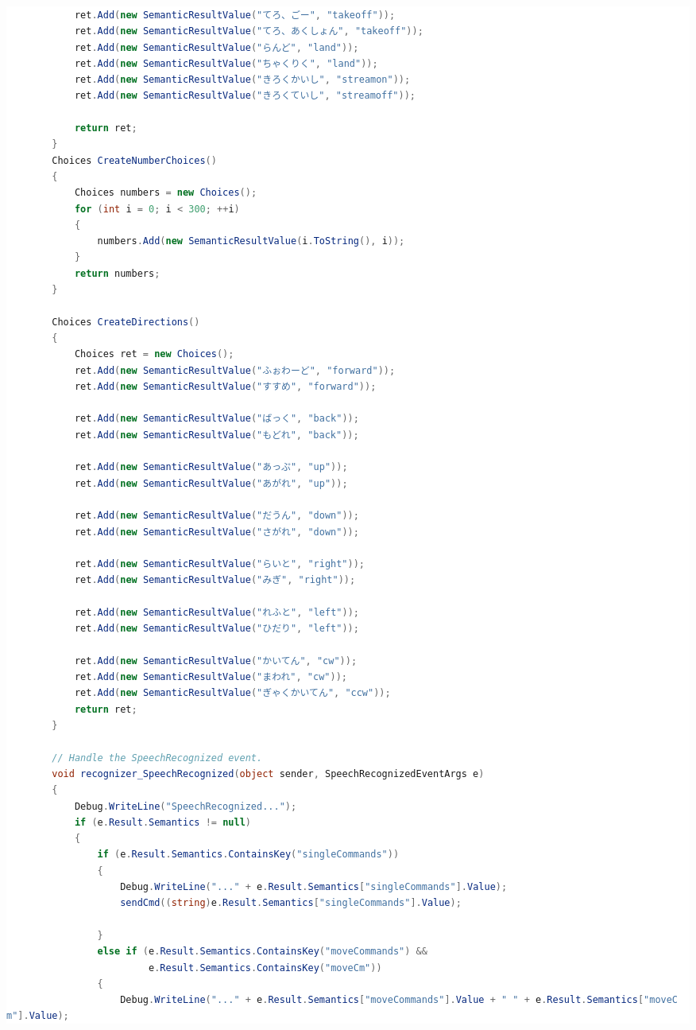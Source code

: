 ```csharp
            ret.Add(new SemanticResultValue("てろ、ごー", "takeoff"));
            ret.Add(new SemanticResultValue("てろ、あくしょん", "takeoff"));
            ret.Add(new SemanticResultValue("らんど", "land"));
            ret.Add(new SemanticResultValue("ちゃくりく", "land"));
            ret.Add(new SemanticResultValue("きろくかいし", "streamon"));
            ret.Add(new SemanticResultValue("きろくていし", "streamoff"));

            return ret;
        }
        Choices CreateNumberChoices()
        {
            Choices numbers = new Choices();
            for (int i = 0; i < 300; ++i)
            {
                numbers.Add(new SemanticResultValue(i.ToString(), i));
            }
            return numbers;
        }

        Choices CreateDirections()
        {
            Choices ret = new Choices();
            ret.Add(new SemanticResultValue("ふぉわーど", "forward"));
            ret.Add(new SemanticResultValue("すすめ", "forward"));

            ret.Add(new SemanticResultValue("ばっく", "back"));
            ret.Add(new SemanticResultValue("もどれ", "back"));

            ret.Add(new SemanticResultValue("あっぷ", "up"));
            ret.Add(new SemanticResultValue("あがれ", "up"));

            ret.Add(new SemanticResultValue("だうん", "down"));
            ret.Add(new SemanticResultValue("さがれ", "down"));

            ret.Add(new SemanticResultValue("らいと", "right"));
            ret.Add(new SemanticResultValue("みぎ", "right"));

            ret.Add(new SemanticResultValue("れふと", "left"));
            ret.Add(new SemanticResultValue("ひだり", "left"));

            ret.Add(new SemanticResultValue("かいてん", "cw"));
            ret.Add(new SemanticResultValue("まわれ", "cw"));
            ret.Add(new SemanticResultValue("ぎゃくかいてん", "ccw"));
            return ret;
        }

        // Handle the SpeechRecognized event.  
        void recognizer_SpeechRecognized(object sender, SpeechRecognizedEventArgs e)
        {
            Debug.WriteLine("SpeechRecognized...");
            if (e.Result.Semantics != null)
            {
                if (e.Result.Semantics.ContainsKey("singleCommands"))
                {
                    Debug.WriteLine("..." + e.Result.Semantics["singleCommands"].Value);
                    sendCmd((string)e.Result.Semantics["singleCommands"].Value);

                }
                else if (e.Result.Semantics.ContainsKey("moveCommands") &&
                         e.Result.Semantics.ContainsKey("moveCm"))
                {
                    Debug.WriteLine("..." + e.Result.Semantics["moveCommands"].Value + " " + e.Result.Semantics["moveCm"].Value);
```